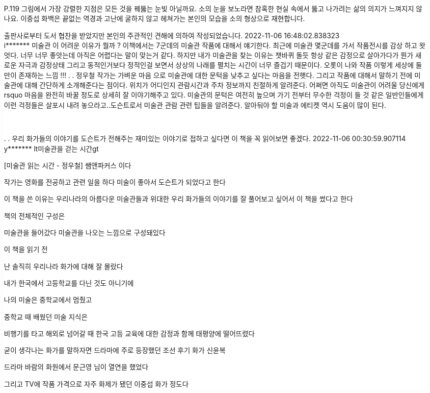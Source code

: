 P.119 그림에서 가장 강렬한 지점은 모든 것을 꿰뚫는 눈빛 아닐까요. 소의 눈을 보노라면 참혹한 현실 속에서 뚫고 나가려는 삶의 의지가 느껴지지 않나요. 이중섭 화백은 끝없는 역경과 고난에 굴하지 않고 헤쳐가는 본인의 모습을 소의 형상으로 재현합니다.


출판사로부터 도서 협찬을 받았지만 본인의 주관적인 견해에 의하여 작성되었습니다. 2022-11-06 16:48:02.838323 <br/>  i******* 미술관 이 어려운 이유가 뭘까 ? 
이책에서는 7군데의 미술관 작품에 대해서 얘기한다.
최근에 미술관 몇군데를 가서 작품전시를 감상 하고 왓엇다. 너무 너무 좋앗는데 아직은 어렵다는 말이 맞는거 같다.
하지만 내가 미술관을 찾는 이유는 챗바퀴 돌듯 항상 같은 감정으로 살아가다가 뭔가 새로운 자극과 감정상태 그리고 동적인거보다 정적인걸 보면서 상상의 나래를 펼치는 시간이 너무 즐겁기 때문이다. 오롯이 나와 작품 이렇게 세상에 둘만이 존재하는 느낌 !!! 
.
.
정우철 작가는 가벼운 마음 으로 미술관에 대한 문턱을 낮추고 싶다는 마음을 전햇다. 그리고 작품에 대해서 말하기 전에 미술관에 대해 간단하게 소개해준다는 점이다. 위치가 어디인지 관람시간과 주차 정보까지 친절하게 알려준다.
어쩌면 아직도 미술관이 어려울 당신에게rsquo 마음을 완전히 바꿀 정도로 상세히 잘 이야기해주고 있다. 미술관의 문턱은 여전히 높으며 가기 전부터 무수한 걱정이 들 것 같은 일반인들에게 이런 걱정들은 살포시 내려 놓으라고..도슨트로서 미술관 관람 관련 팁들을 알려준다. 알아둬야 할 미술과 에티켓 역시 도움이 많이 된다. 

​

​.
.
우리 화가들의 이야기를 도슨트가 전해주는 재미있는 이야기로 접하고 싶다면 이 책을 꼭 읽어보면 좋겠다. 2022-11-06 00:30:59.907114 <br/>  y******* lt미술관을 걷는 시간gt


[미술관 읽는 시간 - 정우철] 쌤앤파커스 이다


작가는 영화를 전공하고 관련 일을 하다 미술이 좋아서 도슨트가 되었다고 한다


이 책을 쓴 이유는 우리나라의 아름다운 미술관들과 위대한 우리 화가들의 이야기를 잘 풀어보고 싶어서 이 책을 썼다고 한다


책의 전체적인 구성은


미술관을 들어갔다 미술관을 나오는 느낌으로 구성돼있다


이 책을 읽기 전


난 솔직히 우리나라 화가에 대해 잘 몰랐다


내가 한국에서 고등학교를 다닌 것도 아니기에


나의 미술은 중학교에서 멈췄고


중학교 때 배웠던 미술 지식은


비행기를 타고 해외로 넘어갈 때 한국 고등 교육에 대한 감정과 함께 태평양에 떨어뜨렸다


굳이 생각나는 화가를 말하자면 드라마에 주로 등장했던 조선 후기 화가 신윤복


드라마 바람의 화원에서 문근영 님이 열연을 했었다


그리고 TV에 작품 가격으로 자주 화제가 됐던 이중섭 화가 정도다
